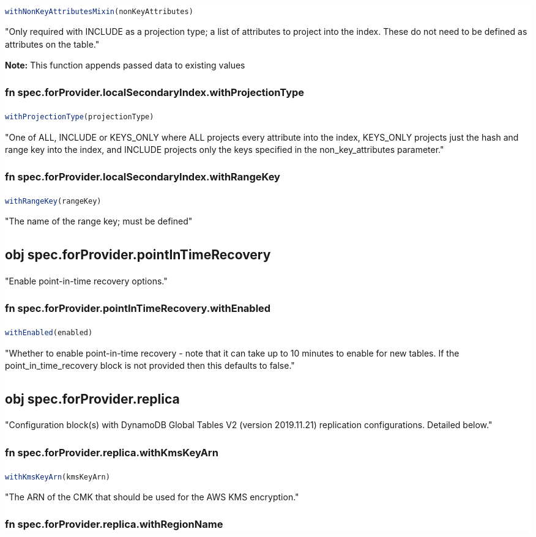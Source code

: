 ```ts
withNonKeyAttributesMixin(nonKeyAttributes)
```

"Only required with INCLUDE as a projection type; a list of attributes to project into the index. These do not need to be defined as attributes on the table."

**Note:** This function appends passed data to existing values

### fn spec.forProvider.localSecondaryIndex.withProjectionType

```ts
withProjectionType(projectionType)
```

"One of ALL, INCLUDE or KEYS_ONLY where ALL projects every attribute into the index, KEYS_ONLY projects just the hash and range key into the index, and INCLUDE projects only the keys specified in the non_key_attributes parameter."

### fn spec.forProvider.localSecondaryIndex.withRangeKey

```ts
withRangeKey(rangeKey)
```

"The name of the range key; must be defined"

## obj spec.forProvider.pointInTimeRecovery

"Enable point-in-time recovery options."

### fn spec.forProvider.pointInTimeRecovery.withEnabled

```ts
withEnabled(enabled)
```

"Whether to enable point-in-time recovery - note that it can take up to 10 minutes to enable for new tables. If the point_in_time_recovery block is not provided then this defaults to false."

## obj spec.forProvider.replica

"Configuration block(s) with DynamoDB Global Tables V2 (version 2019.11.21) replication configurations. Detailed below."

### fn spec.forProvider.replica.withKmsKeyArn

```ts
withKmsKeyArn(kmsKeyArn)
```

"The ARN of the CMK that should be used for the AWS KMS encryption."

### fn spec.forProvider.replica.withRegionName
